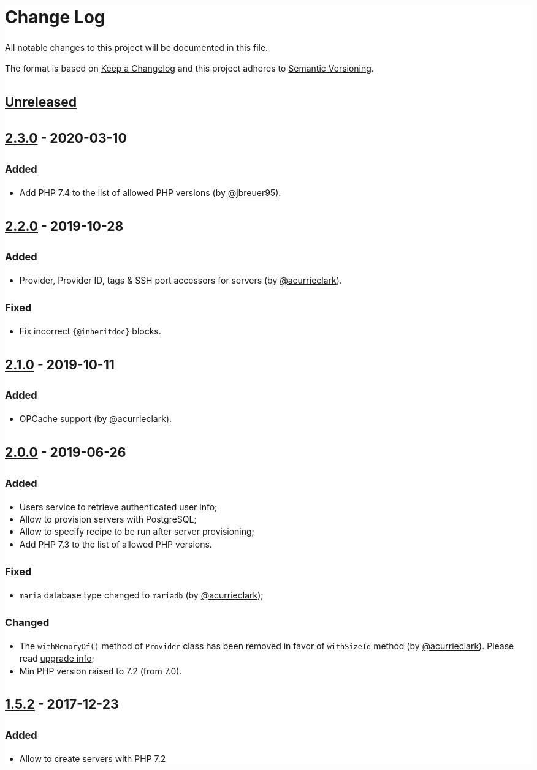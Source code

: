# Change Log
All notable changes to this project will be documented in this file.

The format is based on [Keep a Changelog](http://keepachangelog.com/) 
and this project adheres to [Semantic Versioning](http://semver.org/).

## [Unreleased]

## [2.3.0] - 2020-03-10
### Added

- Add PHP 7.4 to the list of allowed PHP versions (by [@jbreuer95](https://github.com/jbreuer95)).

## [2.2.0] - 2019-10-28
### Added
- Provider, Provider ID, tags & SSH port accessors for servers (by [@acurrieclark](https://github.com/acurrieclark)).
### Fixed
- Fix incorrect `{@inheritdoc}` blocks.

## [2.1.0] - 2019-10-11
### Added
- OPCache support (by [@acurrieclark](https://github.com/acurrieclark)).

## [2.0.0] - 2019-06-26
### Added
- Users service to retrieve authenticated user info;
- Allow to provision servers with PostgreSQL;
- Allow to specify recipe to be run after server provisioning;
- Add PHP 7.3 to the list of allowed PHP versions.

### Fixed
- `maria` database type changed to `mariadb` (by [@acurrieclark](https://github.com/acurrieclark));

### Changed
- The `withMemoryOf()` method of `Provider` class has been removed in favor of `withSizeId` method
(by [@acurrieclark](https://github.com/acurrieclark)). Please read [upgrade info](./docs/upgrade.md);
- Min PHP version raised to 7.2 (from 7.0).

## [1.5.2] - 2017-12-23
### Added
- Allow to create servers with PHP 7.2


[Unreleased]: https://github.com/tzurbaev/laravel-forge-api/compare/2.3.0...HEAD
[2.3.0]: https://github.com/tzurbaev/laravel-forge-api/compare/2.2.0...2.3.0
[2.2.0]: https://github.com/tzurbaev/laravel-forge-api/compare/2.1.0...2.2.0
[2.1.0]: https://github.com/tzurbaev/laravel-forge-api/compare/2.0.0...2.1.0
[2.0.0]: https://github.com/tzurbaev/laravel-forge-api/compare/1.5.2...2.0.0
[1.5.2]: https://github.com/tzurbaev/laravel-forge-api/compare/1.5.1...1.5.2
[1.5.1]: https://github.com/tzurbaev/laravel-forge-api/compare/1.5.0...1.5.1
[1.5.0]: https://github.com/tzurbaev/laravel-forge-api/compare/1.4.1...1.5.0
[1.4.1]: https://github.com/tzurbaev/laravel-forge-api/compare/1.4.0...1.4.1
[1.4.0]: https://github.com/tzurbaev/laravel-forge-api/compare/1.3.1...1.4.0
[1.3.1]: https://github.com/tzurbaev/laravel-forge-api/compare/1.3.0...1.3.1
[1.3.0]: https://github.com/tzurbaev/laravel-forge-api/compare/1.2.1...1.3.0
[1.2.1]: https://github.com/tzurbaev/laravel-forge-api/compare/1.2.0...1.2.1
[1.2.0]: https://github.com/tzurbaev/laravel-forge-api/compare/1.1.1...1.2.0
[1.1.1]: https://github.com/tzurbaev/laravel-forge-api/compare/1.1.0...1.1.1
[1.1.0]: https://github.com/tzurbaev/laravel-forge-api/compare/1.0.1...1.1.0
[1.0.1]: https://github.com/tzurbaev/laravel-forge-api/compare/1.0.0...1.0.1
[1.0.0]: https://github.com/tzurbaev/laravel-forge-api/compare/0.9.1...1.0.0
[0.9.1]: https://github.com/tzurbaev/laravel-forge-api/compare/0.9.0...0.9.1
[0.9.0]: https://github.com/tzurbaev/laravel-forge-api/releases/tag/0.9.0